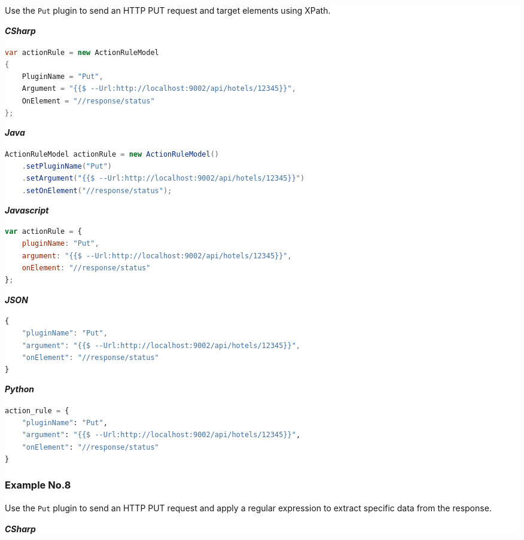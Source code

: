 Use the `Put` plugin to send an HTTP PUT request and target elements using XPath.

_**CSharp**_

```csharp
var actionRule = new ActionRuleModel
{
    PluginName = "Put",
    Argument = "{{$ --Url:http://localhost:9002/api/hotels/12345}}",
    OnElement = "//response/status"
};
```

_**Java**_

```java
ActionRuleModel actionRule = new ActionRuleModel()
    .setPluginName("Put")
    .setArgument("{{$ --Url:http://localhost:9002/api/hotels/12345}}")
    .setOnElement("//response/status");
```

_**Javascript**_

```js
var actionRule = {
    pluginName: "Put",
    argument: "{{$ --Url:http://localhost:9002/api/hotels/12345}}",
    onElement: "//response/status"
};
```

_**JSON**_

```js
{
    "pluginName": "Put",
    "argument": "{{$ --Url:http://localhost:9002/api/hotels/12345}}",
    "onElement": "//response/status"
}
```

_**Python**_

```python
action_rule = {
    "pluginName": "Put",
    "argument": "{{$ --Url:http://localhost:9002/api/hotels/12345}}",
    "onElement": "//response/status"
}
```
### Example No.8

Use the `Put` plugin to send an HTTP PUT request and apply a regular expression to extract specific data from the response.

_**CSharp**_
